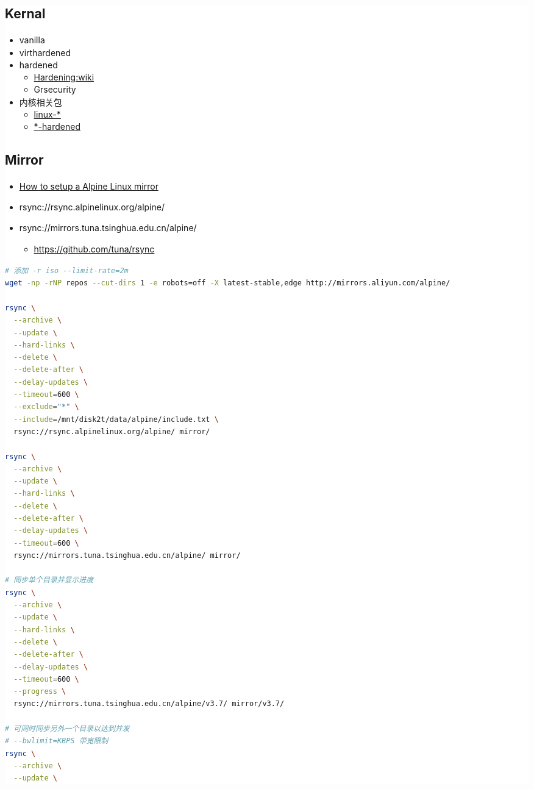 ## Kernal
* vanilla
* virthardened
* hardened
  * [Hardening:wiki](https://en.wikipedia.org/wiki/Hardening_(computing))
  * Grsecurity
* 内核相关包
  * [linux-*](https://pkgs.alpinelinux.org/packages?name=linux-*&branch=v3.6&repo=&arch=x86_64)
  * [*-hardened](https://pkgs.alpinelinux.org/packages?name=*hardened&branch=v3.6&repo=&arch=x86_64)

## Mirror
* [How to setup a Alpine Linux mirror](https://wiki.alpinelinux.org/wiki/How_to_setup_a_Alpine_Linux_mirror)


* rsync://rsync.alpinelinux.org/alpine/
* rsync://mirrors.tuna.tsinghua.edu.cn/alpine/
  * https://github.com/tuna/rsync

```bash
# 添加 -r iso --limit-rate=2m
wget -np -rNP repos --cut-dirs 1 -e robots=off -X latest-stable,edge http://mirrors.aliyun.com/alpine/

rsync \
  --archive \
  --update \
  --hard-links \
  --delete \
  --delete-after \
  --delay-updates \
  --timeout=600 \
  --exclude="*" \
  --include=/mnt/disk2t/data/alpine/include.txt \
  rsync://rsync.alpinelinux.org/alpine/ mirror/

rsync \
  --archive \
  --update \
  --hard-links \
  --delete \
  --delete-after \
  --delay-updates \
  --timeout=600 \
  rsync://mirrors.tuna.tsinghua.edu.cn/alpine/ mirror/

# 同步单个目录并显示进度
rsync \
  --archive \
  --update \
  --hard-links \
  --delete \
  --delete-after \
  --delay-updates \
  --timeout=600 \
  --progress \
  rsync://mirrors.tuna.tsinghua.edu.cn/alpine/v3.7/ mirror/v3.7/

# 可同时同步另外一个目录以达到并发
# --bwlimit=KBPS 带宽限制
rsync \
  --archive \
  --update \
```